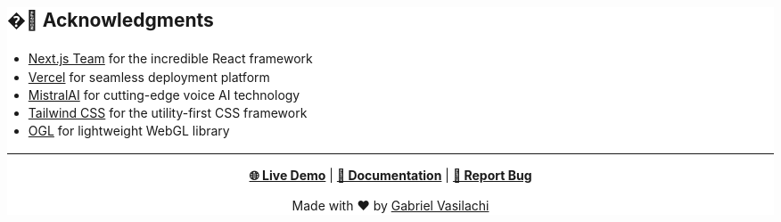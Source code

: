 ## �🙏 Acknowledgments

- [Next.js Team](https://nextjs.org/) for the incredible React framework
- [Vercel](https://vercel.com/) for seamless deployment platform
- [MistralAI](https://MistralAI.io/) for cutting-edge voice AI technology
- [Tailwind CSS](https://tailwindcss.com/) for the utility-first CSS framework
- [OGL](https://github.com/oframe/ogl) for lightweight WebGL library

---

<div align="center">

**[🌐 Live Demo](https://Kallina-ai.vercel.app)** | **[📖 Documentation](docs/)** | **[🐛 Report Bug](https://github.com/YOUR_USERNAME/Kallina-ai/issues)**

Made with ❤️ by [Gabriel Vasilachi](https://github.com/GabrielVasilachi)

</div>
